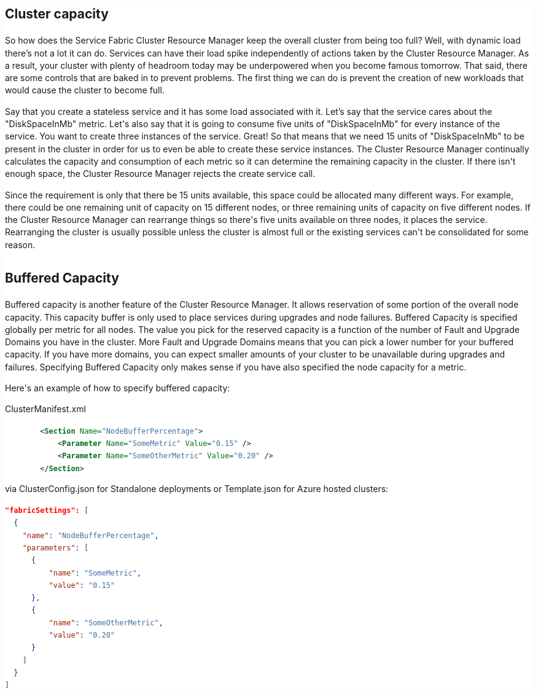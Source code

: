 ## Cluster capacity
So how does the Service Fabric Cluster Resource Manager keep the overall cluster from being too full? Well, with dynamic load there’s not a lot it can do. Services can have their load spike independently of actions taken by the Cluster Resource Manager. As a result, your cluster with plenty of headroom today may be underpowered when you become famous tomorrow. That said, there are some controls that are baked in to prevent problems. The first thing we can do is prevent the creation of new workloads that would cause the cluster to become full.

Say that you create a stateless service and it has some load associated with it. Let’s say that the service cares about the "DiskSpaceInMb" metric. Let's also say that it is going to consume five units of "DiskSpaceInMb" for every instance of the service. You want to create three instances of the service. Great! So that means that we need 15 units of "DiskSpaceInMb" to be present in the cluster in order for us to even be able to create these service instances. The Cluster Resource Manager continually calculates the capacity and consumption of each metric so it can determine the remaining capacity in the cluster. If there isn't enough space, the Cluster Resource Manager rejects the create service call.

Since the requirement is only that there be 15 units available, this space could be allocated many different ways. For example, there could be one remaining unit of capacity on 15 different nodes, or three remaining units of capacity on five different nodes. If the Cluster Resource Manager can rearrange things so there's five units available on three nodes, it places the service. Rearranging the cluster is usually possible unless the cluster is almost full or the existing services can't be consolidated for some reason.

## Buffered Capacity
Buffered capacity is another feature of the Cluster Resource Manager. It allows reservation of some portion of the overall node capacity. This capacity buffer is only used to place services during upgrades and node failures. Buffered Capacity is specified globally per metric for all nodes. The value you pick for the reserved capacity is a function of the number of Fault and Upgrade Domains you have in the cluster. More Fault and Upgrade Domains means that you can pick a lower number for your buffered capacity. If you have more domains, you can expect smaller amounts of your cluster to be unavailable during upgrades and failures. Specifying Buffered Capacity only makes sense if you have also specified the node capacity for a metric.

Here's an example of how to specify buffered capacity:

ClusterManifest.xml

```xml
        <Section Name="NodeBufferPercentage">
            <Parameter Name="SomeMetric" Value="0.15" />
            <Parameter Name="SomeOtherMetric" Value="0.20" />
        </Section>
```

via ClusterConfig.json for Standalone deployments or Template.json for Azure hosted clusters:

```json
"fabricSettings": [
  {
    "name": "NodeBufferPercentage",
    "parameters": [
      {
          "name": "SomeMetric",
          "value": "0.15"
      },
      {
          "name": "SomeOtherMetric",
          "value": "0.20"
      }
    ]
  }
]
```

